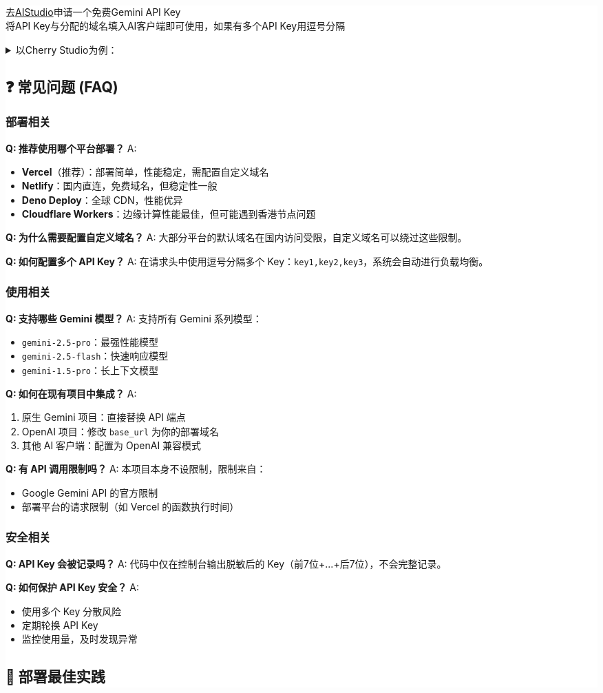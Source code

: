 去[AIStudio](https://aistudio.google.com)申请一个免费Gemini API Key
<br>将API Key与分配的域名填入AI客户端即可使用，如果有多个API Key用逗号分隔

<details><summary>以Cherry Studio为例：</summary></details>



## ❓ 常见问题 (FAQ)

### 部署相关

**Q: 推荐使用哪个平台部署？**
A: 
- **Vercel**（推荐）：部署简单，性能稳定，需配置自定义域名
- **Netlify**：国内直连，免费域名，但稳定性一般
- **Deno Deploy**：全球 CDN，性能优异
- **Cloudflare Workers**：边缘计算性能最佳，但可能遇到香港节点问题

**Q: 为什么需要配置自定义域名？**
A: 大部分平台的默认域名在国内访问受限，自定义域名可以绕过这些限制。

**Q: 如何配置多个 API Key？**
A: 在请求头中使用逗号分隔多个 Key：`key1,key2,key3`，系统会自动进行负载均衡。

### 使用相关

**Q: 支持哪些 Gemini 模型？**
A: 支持所有 Gemini 系列模型：
- `gemini-2.5-pro`：最强性能模型
- `gemini-2.5-flash`：快速响应模型
- `gemini-1.5-pro`：长上下文模型

**Q: 如何在现有项目中集成？**
A: 
1. 原生 Gemini 项目：直接替换 API 端点
2. OpenAI 项目：修改 `base_url` 为你的部署域名
3. 其他 AI 客户端：配置为 OpenAI 兼容模式

**Q: 有 API 调用限制吗？**
A: 本项目本身不设限制，限制来自：
- Google Gemini API 的官方限制
- 部署平台的请求限制（如 Vercel 的函数执行时间）

### 安全相关

**Q: API Key 会被记录吗？**
A: 代码中仅在控制台输出脱敏后的 Key（前7位+...+后7位），不会完整记录。

**Q: 如何保护 API Key 安全？**
A: 
- 使用多个 Key 分散风险
- 定期轮换 API Key
- 监控使用量，及时发现异常

## 🚀 部署最佳实践
